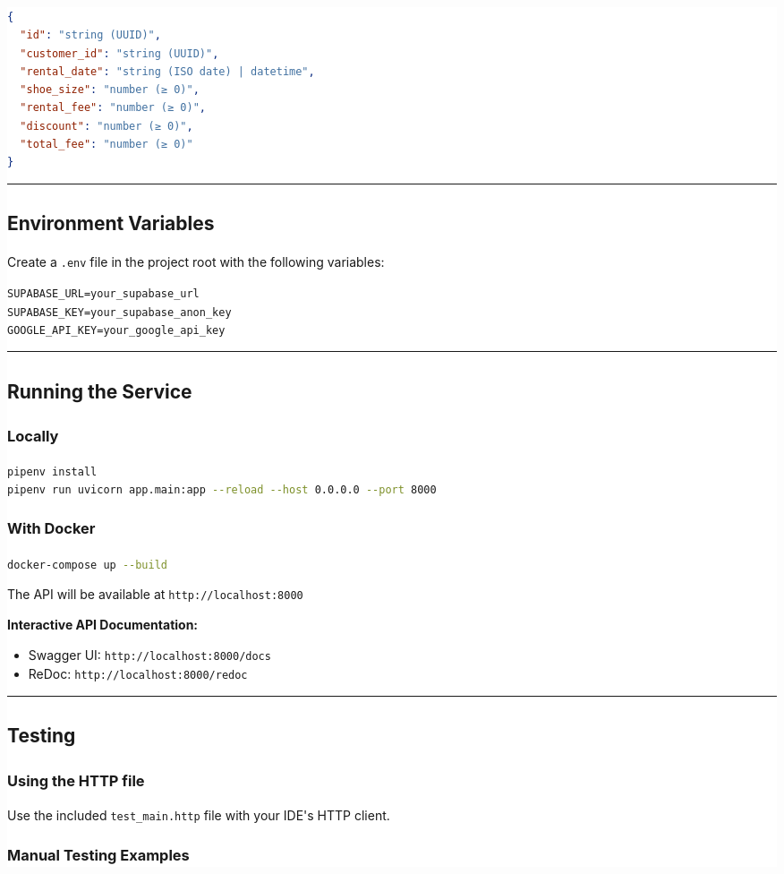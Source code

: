 ```json
{
  "id": "string (UUID)",
  "customer_id": "string (UUID)",
  "rental_date": "string (ISO date) | datetime",
  "shoe_size": "number (≥ 0)",
  "rental_fee": "number (≥ 0)",
  "discount": "number (≥ 0)",
  "total_fee": "number (≥ 0)"
}
```

---

## Environment Variables

Create a `.env` file in the project root with the following variables:

```env
SUPABASE_URL=your_supabase_url
SUPABASE_KEY=your_supabase_anon_key
GOOGLE_API_KEY=your_google_api_key
```

---

## Running the Service

### Locally
```sh
pipenv install
pipenv run uvicorn app.main:app --reload --host 0.0.0.0 --port 8000
```

### With Docker
```sh
docker-compose up --build
```

The API will be available at `http://localhost:8000`

**Interactive API Documentation:**
- Swagger UI: `http://localhost:8000/docs`
- ReDoc: `http://localhost:8000/redoc`

---

## Testing

### Using the HTTP file
Use the included `test_main.http` file with your IDE's HTTP client.

### Manual Testing Examples
